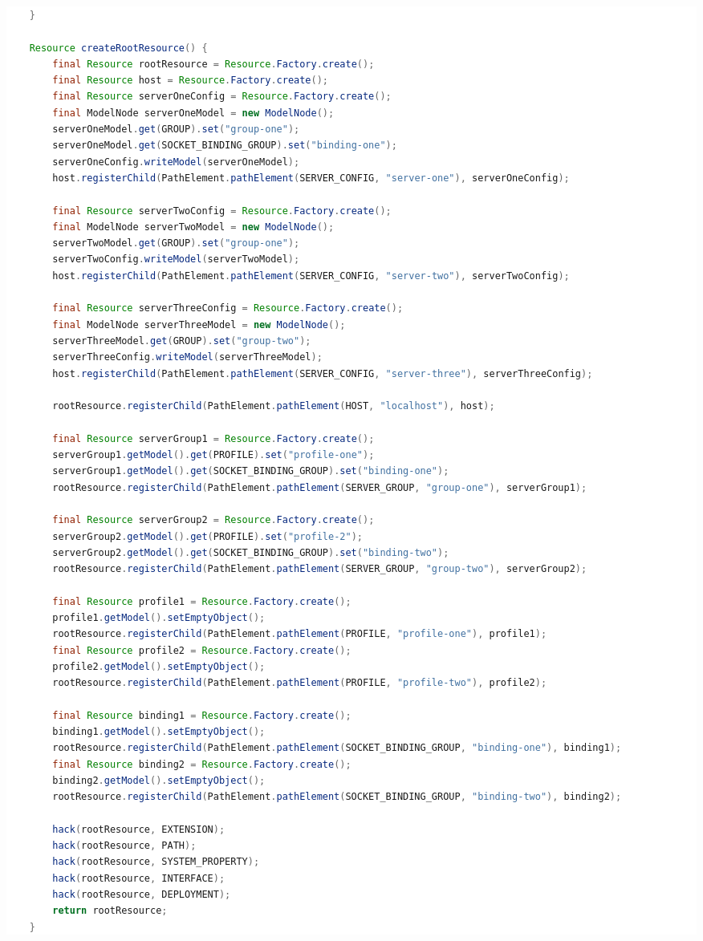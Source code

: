 ```java
    }

    Resource createRootResource() {
        final Resource rootResource = Resource.Factory.create();
        final Resource host = Resource.Factory.create();
        final Resource serverOneConfig = Resource.Factory.create();
        final ModelNode serverOneModel = new ModelNode();
        serverOneModel.get(GROUP).set("group-one");
        serverOneModel.get(SOCKET_BINDING_GROUP).set("binding-one");
        serverOneConfig.writeModel(serverOneModel);
        host.registerChild(PathElement.pathElement(SERVER_CONFIG, "server-one"), serverOneConfig);

        final Resource serverTwoConfig = Resource.Factory.create();
        final ModelNode serverTwoModel = new ModelNode();
        serverTwoModel.get(GROUP).set("group-one");
        serverTwoConfig.writeModel(serverTwoModel);
        host.registerChild(PathElement.pathElement(SERVER_CONFIG, "server-two"), serverTwoConfig);

        final Resource serverThreeConfig = Resource.Factory.create();
        final ModelNode serverThreeModel = new ModelNode();
        serverThreeModel.get(GROUP).set("group-two");
        serverThreeConfig.writeModel(serverThreeModel);
        host.registerChild(PathElement.pathElement(SERVER_CONFIG, "server-three"), serverThreeConfig);

        rootResource.registerChild(PathElement.pathElement(HOST, "localhost"), host);

        final Resource serverGroup1 = Resource.Factory.create();
        serverGroup1.getModel().get(PROFILE).set("profile-one");
        serverGroup1.getModel().get(SOCKET_BINDING_GROUP).set("binding-one");
        rootResource.registerChild(PathElement.pathElement(SERVER_GROUP, "group-one"), serverGroup1);

        final Resource serverGroup2 = Resource.Factory.create();
        serverGroup2.getModel().get(PROFILE).set("profile-2");
        serverGroup2.getModel().get(SOCKET_BINDING_GROUP).set("binding-two");
        rootResource.registerChild(PathElement.pathElement(SERVER_GROUP, "group-two"), serverGroup2);

        final Resource profile1 = Resource.Factory.create();
        profile1.getModel().setEmptyObject();
        rootResource.registerChild(PathElement.pathElement(PROFILE, "profile-one"), profile1);
        final Resource profile2 = Resource.Factory.create();
        profile2.getModel().setEmptyObject();
        rootResource.registerChild(PathElement.pathElement(PROFILE, "profile-two"), profile2);

        final Resource binding1 = Resource.Factory.create();
        binding1.getModel().setEmptyObject();
        rootResource.registerChild(PathElement.pathElement(SOCKET_BINDING_GROUP, "binding-one"), binding1);
        final Resource binding2 = Resource.Factory.create();
        binding2.getModel().setEmptyObject();
        rootResource.registerChild(PathElement.pathElement(SOCKET_BINDING_GROUP, "binding-two"), binding2);

        hack(rootResource, EXTENSION);
        hack(rootResource, PATH);
        hack(rootResource, SYSTEM_PROPERTY);
        hack(rootResource, INTERFACE);
        hack(rootResource, DEPLOYMENT);
        return rootResource;
    }

```